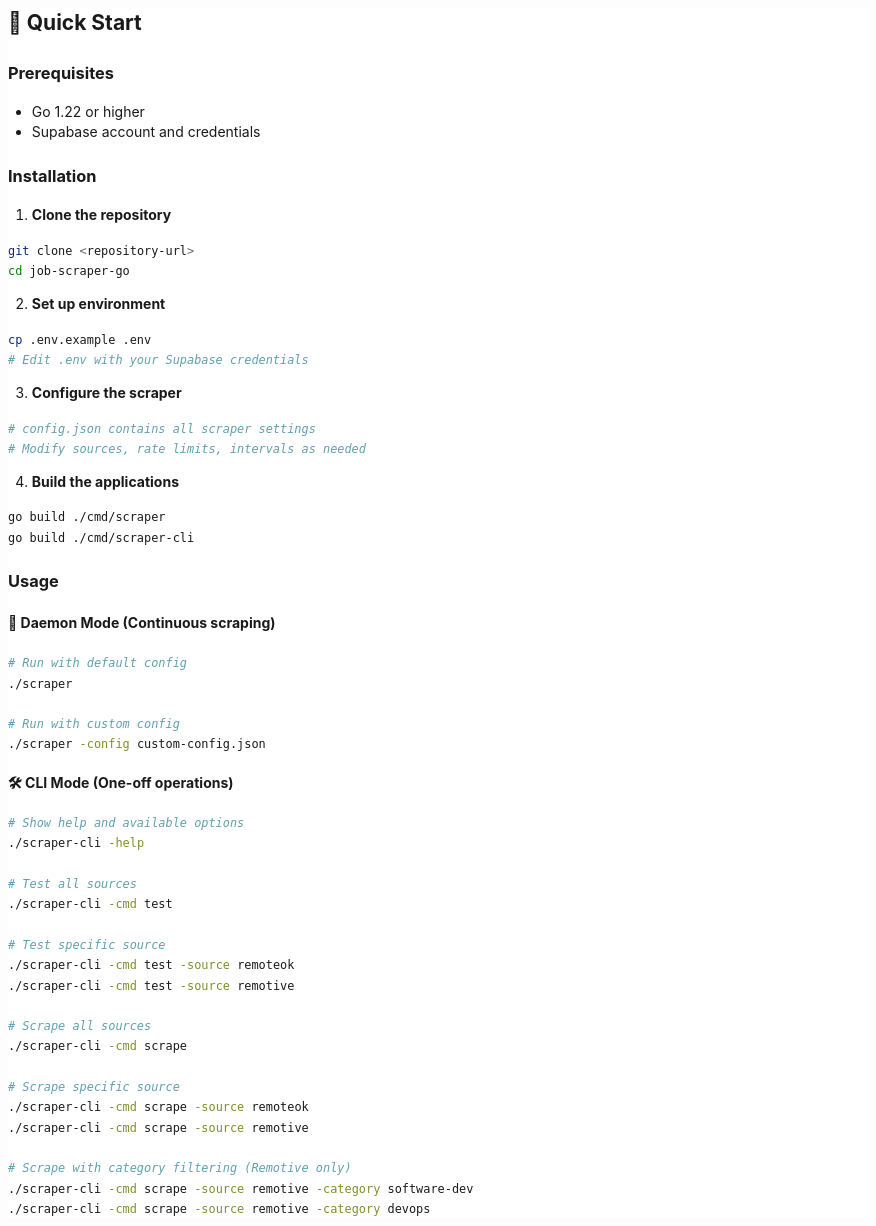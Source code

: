 ## 🚀 Quick Start

### Prerequisites
- Go 1.22 or higher
- Supabase account and credentials

### Installation

1. **Clone the repository**
```bash
git clone <repository-url>
cd job-scraper-go
```

2. **Set up environment**
```bash
cp .env.example .env
# Edit .env with your Supabase credentials
```

3. **Configure the scraper**
```bash
# config.json contains all scraper settings
# Modify sources, rate limits, intervals as needed
```

4. **Build the applications**
```bash
go build ./cmd/scraper
go build ./cmd/scraper-cli
```

### Usage

#### 🤖 **Daemon Mode** (Continuous scraping)
```bash
# Run with default config
./scraper

# Run with custom config
./scraper -config custom-config.json
```

#### 🛠️ **CLI Mode** (One-off operations)
```bash
# Show help and available options
./scraper-cli -help

# Test all sources
./scraper-cli -cmd test

# Test specific source
./scraper-cli -cmd test -source remoteok
./scraper-cli -cmd test -source remotive

# Scrape all sources
./scraper-cli -cmd scrape

# Scrape specific source
./scraper-cli -cmd scrape -source remoteok
./scraper-cli -cmd scrape -source remotive

# Scrape with category filtering (Remotive only)
./scraper-cli -cmd scrape -source remotive -category software-dev
./scraper-cli -cmd scrape -source remotive -category devops

```